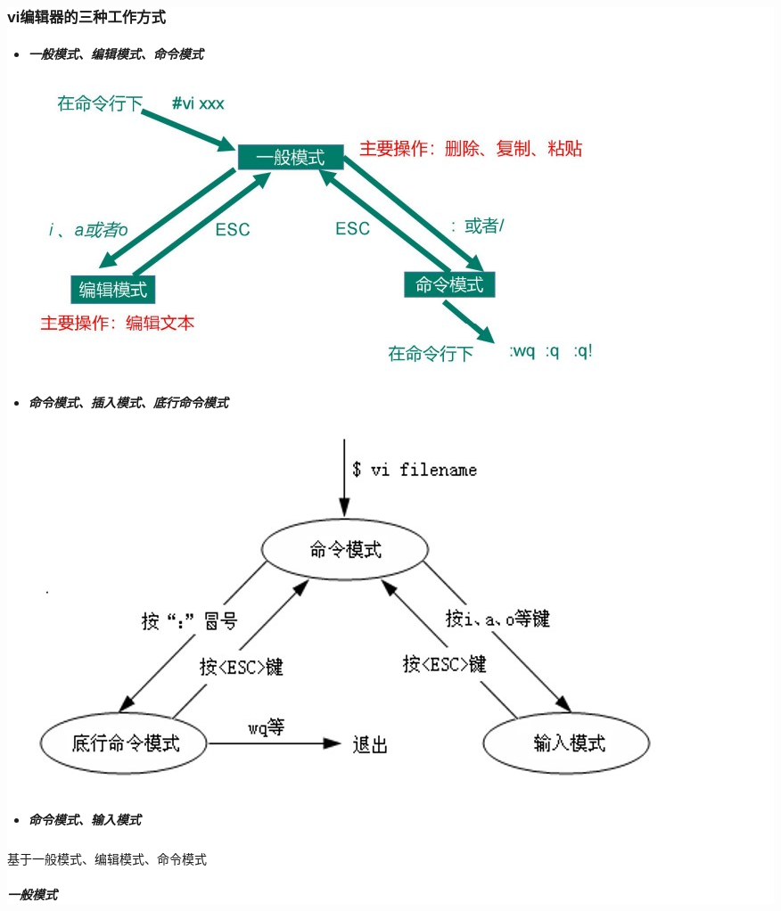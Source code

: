 ### vi编辑器的三种工作方式

- ##### 一般模式、编辑模式、命令模式

  ![](image1/18.jpg)

- ##### 命令模式、插入模式、底行命令模式

  ![](image1/19.jpg)

- ##### 命令模式、输入模式

基于一般模式、编辑模式、命令模式

##### 一般模式
